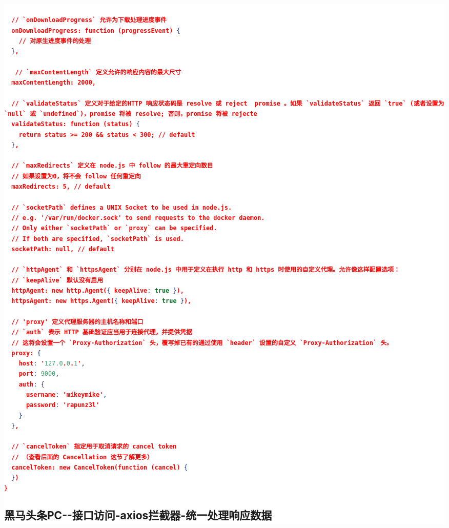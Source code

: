  ```json

    // `onDownloadProgress` 允许为下载处理进度事件
    onDownloadProgress: function (progressEvent) {
      // 对原生进度事件的处理
    },

     // `maxContentLength` 定义允许的响应内容的最大尺寸
    maxContentLength: 2000,

    // `validateStatus` 定义对于给定的HTTP 响应状态码是 resolve 或 reject  promise 。如果 `validateStatus` 返回 `true` (或者设置为 `null` 或 `undefined`)，promise 将被 resolve; 否则，promise 将被 rejecte
    validateStatus: function (status) {
      return status >= 200 && status < 300; // default
    },

    // `maxRedirects` 定义在 node.js 中 follow 的最大重定向数目
    // 如果设置为0，将不会 follow 任何重定向
    maxRedirects: 5, // default

    // `socketPath` defines a UNIX Socket to be used in node.js.
    // e.g. '/var/run/docker.sock' to send requests to the docker daemon.
    // Only either `socketPath` or `proxy` can be specified.
    // If both are specified, `socketPath` is used.
    socketPath: null, // default

    // `httpAgent` 和 `httpsAgent` 分别在 node.js 中用于定义在执行 http 和 https 时使用的自定义代理。允许像这样配置选项：
    // `keepAlive` 默认没有启用
    httpAgent: new http.Agent({ keepAlive: true }),
    httpsAgent: new https.Agent({ keepAlive: true }),

    // 'proxy' 定义代理服务器的主机名称和端口
    // `auth` 表示 HTTP 基础验证应当用于连接代理，并提供凭据
    // 这将会设置一个 `Proxy-Authorization` 头，覆写掉已有的通过使用 `header` 设置的自定义 `Proxy-Authorization` 头。
    proxy: {
      host: '127.0.0.1',
      port: 9000,
      auth: {
        username: 'mikeymike',
        password: 'rapunz3l'
      }
    },

    // `cancelToken` 指定用于取消请求的 cancel token
    // （查看后面的 Cancellation 这节了解更多）
    cancelToken: new CancelToken(function (cancel) {
    })
  }
  ```


## 黑马头条PC--接口访问-axios拦截器-统一处理响应数据
